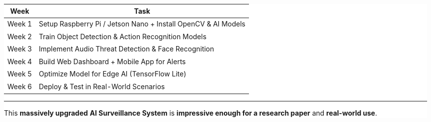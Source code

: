 |Week|Task|
|---|---|
|Week 1|Setup Raspberry Pi / Jetson Nano + Install OpenCV & AI Models|
|Week 2|Train Object Detection & Action Recognition Models|
|Week 3|Implement Audio Threat Detection & Face Recognition|
|Week 4|Build Web Dashboard + Mobile App for Alerts|
|Week 5|Optimize Model for Edge AI (TensorFlow Lite)|
|Week 6|Deploy & Test in Real-World Scenarios|

---

This **massively upgraded** **AI Surveillance System** is **impressive enough for a research paper** and **real-world use**.

